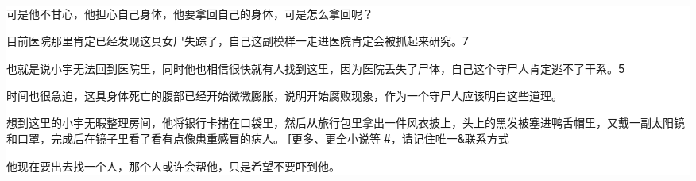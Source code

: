 可是他不甘心，他担心自己身体，他要拿回自己的身体，可是怎么拿回呢？





目前医院那里肯定已经发现这具女尸失踪了，自己这副模样一走进医院肯定会被抓起来研究。7





也就是说小宇无法回到医院里，同时他也相信很快就有人找到这里，因为医院丢失了尸体，自己这个守尸人肯定逃不了干系。5





时间也很急迫，这具身体死亡的腹部已经开始微微膨胀，说明开始腐败现象，作为一个守尸人应该明白这些道理。







想到这里的小宇无暇整理房间，他将银行卡揣在口袋里，然后从旅行包里拿出一件风衣披上，头上的黑发被塞进鸭舌帽里，又戴一副太阳镜和口罩，完成后在镜子里看了看有点像患重感冒的病人。 [更多、更全小说等 #，请记住唯一&联系方式





他现在要出去找一个人，那个人或许会帮他，只是希望不要吓到他。


